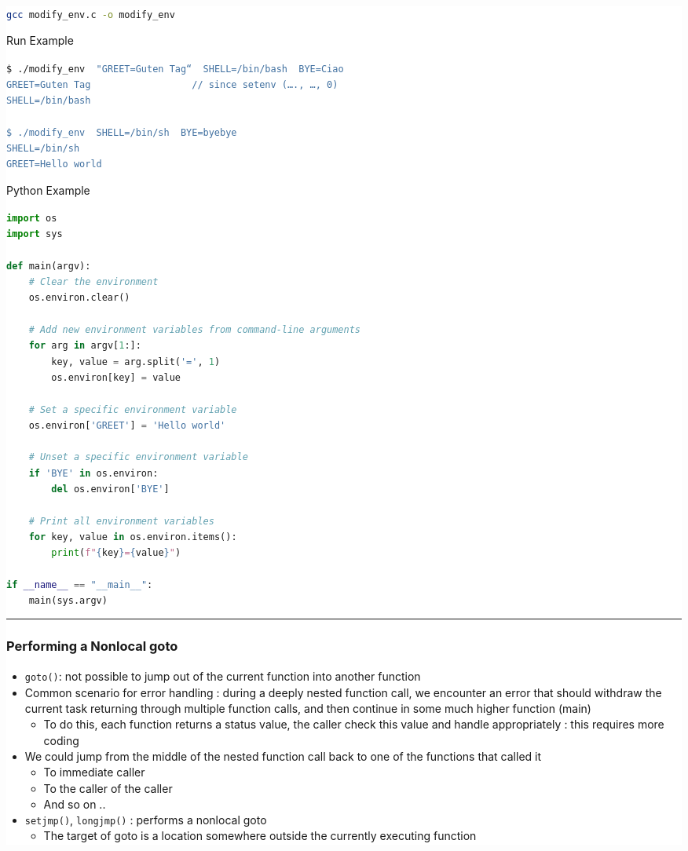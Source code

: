 ```bash
gcc modify_env.c -o modify_env
```

Run Example
```bash
$ ./modify_env  "GREET=Guten Tag“  SHELL=/bin/bash  BYE=Ciao
GREET=Guten Tag					 // since setenv (…., …, 0)
SHELL=/bin/bash

$ ./modify_env  SHELL=/bin/sh  BYE=byebye
SHELL=/bin/sh
GREET=Hello world 
```
Python Example
```python
import os
import sys

def main(argv):
    # Clear the environment
    os.environ.clear()

    # Add new environment variables from command-line arguments
    for arg in argv[1:]:
        key, value = arg.split('=', 1)
        os.environ[key] = value

    # Set a specific environment variable
    os.environ['GREET'] = 'Hello world'

    # Unset a specific environment variable
    if 'BYE' in os.environ:
        del os.environ['BYE']

    # Print all environment variables
    for key, value in os.environ.items():
        print(f"{key}={value}")

if __name__ == "__main__":
    main(sys.argv)
```
___
### Performing a Nonlocal goto

* `goto()`: not possible to jump out of the current function into another function
* Common scenario for error handling : during a deeply nested function call, we encounter an error that should withdraw the current task returning through multiple function calls, and then continue in some much higher function (main)
  * To do this, each function returns a status value, the caller check this value and handle appropriately : this requires more coding 
* We could jump from the middle of the nested function call back to one of the functions that called it
  * To immediate caller
  * To the caller of the caller
  * And so on ..
* `setjmp()`, `longjmp()` : performs a nonlocal goto
  * The target of goto is a location somewhere outside the currently executing function
